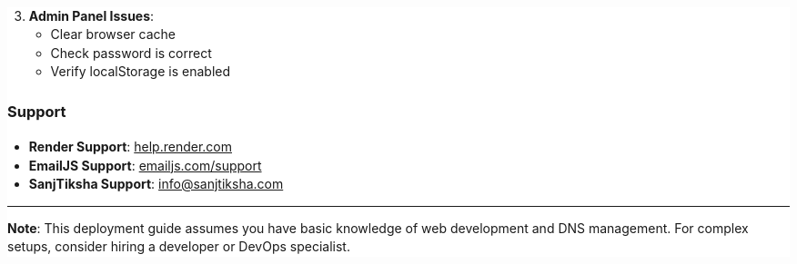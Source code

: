 3. **Admin Panel Issues**:
   - Clear browser cache
   - Check password is correct
   - Verify localStorage is enabled

### Support

- **Render Support**: [help.render.com](https://help.render.com)
- **EmailJS Support**: [emailjs.com/support](https://emailjs.com/support)
- **SanjTiksha Support**: info@sanjtiksha.com

---

**Note**: This deployment guide assumes you have basic knowledge of web development and DNS management. For complex setups, consider hiring a developer or DevOps specialist.
